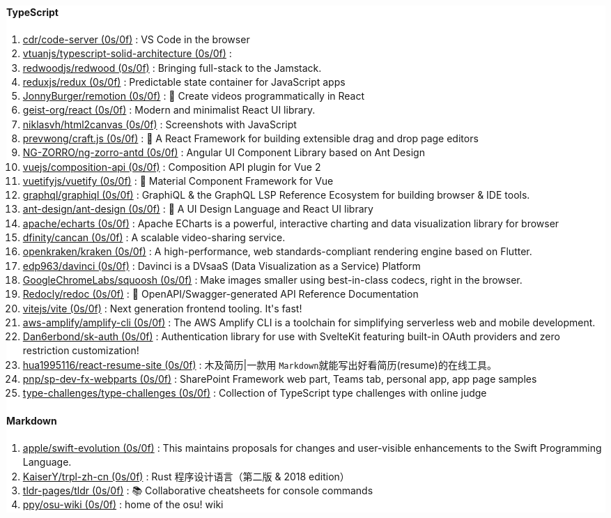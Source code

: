 #### TypeScript
1. [cdr/code-server (0s/0f)](https://github.com/cdr/code-server) : VS Code in the browser
2. [vtuanjs/typescript-solid-architecture (0s/0f)](https://github.com/vtuanjs/typescript-solid-architecture) : 
3. [redwoodjs/redwood (0s/0f)](https://github.com/redwoodjs/redwood) : Bringing full-stack to the Jamstack.
4. [reduxjs/redux (0s/0f)](https://github.com/reduxjs/redux) : Predictable state container for JavaScript apps
5. [JonnyBurger/remotion (0s/0f)](https://github.com/JonnyBurger/remotion) : 🎥 Create videos programmatically in React
6. [geist-org/react (0s/0f)](https://github.com/geist-org/react) : Modern and minimalist React UI library.
7. [niklasvh/html2canvas (0s/0f)](https://github.com/niklasvh/html2canvas) : Screenshots with JavaScript
8. [prevwong/craft.js (0s/0f)](https://github.com/prevwong/craft.js) : 🚀 A React Framework for building extensible drag and drop page editors
9. [NG-ZORRO/ng-zorro-antd (0s/0f)](https://github.com/NG-ZORRO/ng-zorro-antd) : Angular UI Component Library based on Ant Design
10. [vuejs/composition-api (0s/0f)](https://github.com/vuejs/composition-api) : Composition API plugin for Vue 2
11. [vuetifyjs/vuetify (0s/0f)](https://github.com/vuetifyjs/vuetify) : 🐉 Material Component Framework for Vue
12. [graphql/graphiql (0s/0f)](https://github.com/graphql/graphiql) : GraphiQL & the GraphQL LSP Reference Ecosystem for building browser & IDE tools.
13. [ant-design/ant-design (0s/0f)](https://github.com/ant-design/ant-design) : 🌈 A UI Design Language and React UI library
14. [apache/echarts (0s/0f)](https://github.com/apache/echarts) : Apache ECharts is a powerful, interactive charting and data visualization library for browser
15. [dfinity/cancan (0s/0f)](https://github.com/dfinity/cancan) : A scalable video-sharing service.
16. [openkraken/kraken (0s/0f)](https://github.com/openkraken/kraken) : A high-performance, web standards-compliant rendering engine based on Flutter.
17. [edp963/davinci (0s/0f)](https://github.com/edp963/davinci) : Davinci is a DVsaaS (Data Visualization as a Service) Platform
18. [GoogleChromeLabs/squoosh (0s/0f)](https://github.com/GoogleChromeLabs/squoosh) : Make images smaller using best-in-class codecs, right in the browser.
19. [Redocly/redoc (0s/0f)](https://github.com/Redocly/redoc) : 📘 OpenAPI/Swagger-generated API Reference Documentation
20. [vitejs/vite (0s/0f)](https://github.com/vitejs/vite) : Next generation frontend tooling. It's fast!
21. [aws-amplify/amplify-cli (0s/0f)](https://github.com/aws-amplify/amplify-cli) : The AWS Amplify CLI is a toolchain for simplifying serverless web and mobile development.
22. [Dan6erbond/sk-auth (0s/0f)](https://github.com/Dan6erbond/sk-auth) : Authentication library for use with SvelteKit featuring built-in OAuth providers and zero restriction customization!
23. [hua1995116/react-resume-site (0s/0f)](https://github.com/hua1995116/react-resume-site) : 木及简历|一款用 `Markdown`就能写出好看简历(resume)的在线工具。
24. [pnp/sp-dev-fx-webparts (0s/0f)](https://github.com/pnp/sp-dev-fx-webparts) : SharePoint Framework web part, Teams tab, personal app, app page samples
25. [type-challenges/type-challenges (0s/0f)](https://github.com/type-challenges/type-challenges) : Collection of TypeScript type challenges with online judge

#### Markdown
1. [apple/swift-evolution (0s/0f)](https://github.com/apple/swift-evolution) : This maintains proposals for changes and user-visible enhancements to the Swift Programming Language.
2. [KaiserY/trpl-zh-cn (0s/0f)](https://github.com/KaiserY/trpl-zh-cn) : Rust 程序设计语言（第二版 & 2018 edition）
3. [tldr-pages/tldr (0s/0f)](https://github.com/tldr-pages/tldr) : 📚 Collaborative cheatsheets for console commands
4. [ppy/osu-wiki (0s/0f)](https://github.com/ppy/osu-wiki) : home of the osu! wiki

